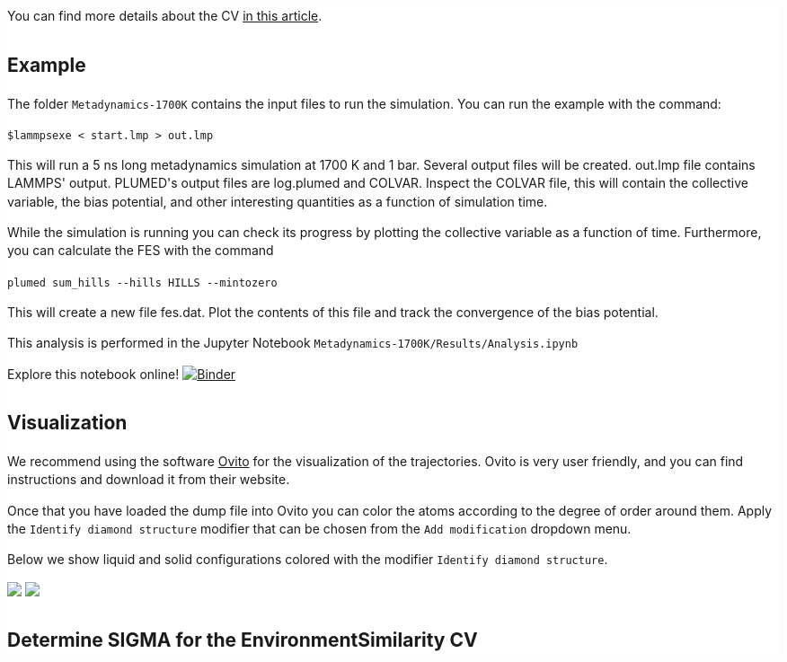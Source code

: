 You can find more details about the CV [in this article](https://aip.scitation.org/doi/abs/10.1063/1.5102104).



## Example

The folder ```Metadynamics-1700K``` contains the input files to run the simulation.
You can run the example with the command:
```
$lammpsexe < start.lmp > out.lmp
```
This will run a 5 ns long metadynamics simulation at 1700 K and 1 bar.
Several output files will be created.
out.lmp file contains LAMMPS' output.
PLUMED's output files are log.plumed and COLVAR.
Inspect the COLVAR file, this will contain the collective variable, the bias potential, and other interesting quantities as a function of simulation time.

While the simulation is running you can check its progress by plotting the collective variable as a function of time.
Furthermore, you can calculate the FES with the command
```
plumed sum_hills --hills HILLS --mintozero
```
This will create a new file fes.dat.
Plot the contents of this file and track the convergence of the bias potential.

This analysis is performed in the Jupyter Notebook ```Metadynamics-1700K/Results/Analysis.ipynb```

Explore this notebook online! [![Binder](https://mybinder.org/badge_logo.svg)](https://mybinder.org/v2/gh/PabloPiaggi/Crystallization-of-Silicon/master?filepath=Metadynamics-1700K%2FResults%2FAnalysis.ipynb)

## Visualization

We recommend using the software [Ovito](https://www.ovito.org/) for the visualization of the trajectories.
Ovito is very user friendly, and you can find instructions and download it from their website.

Once that you have loaded the dump file into Ovito you can color the atoms according to the degree of order around them.
Apply the ```Identify diamond structure``` modifier that can be chosen from the ```Add modification``` dropdown menu.

Below we show liquid and solid configurations colored with the modifier ```Identify diamond structure```.

<p float="left">
  <img src="https://github.com/PabloPiaggi/Crystallization-of-Silicon/raw/master/si-liquid.png" width="250"> 
  <img src="https://github.com/PabloPiaggi/Crystallization-of-Silicon/raw/master/si-solid.png"  width="250">
</p>

## Determine SIGMA for the EnvironmentSimilarity CV
